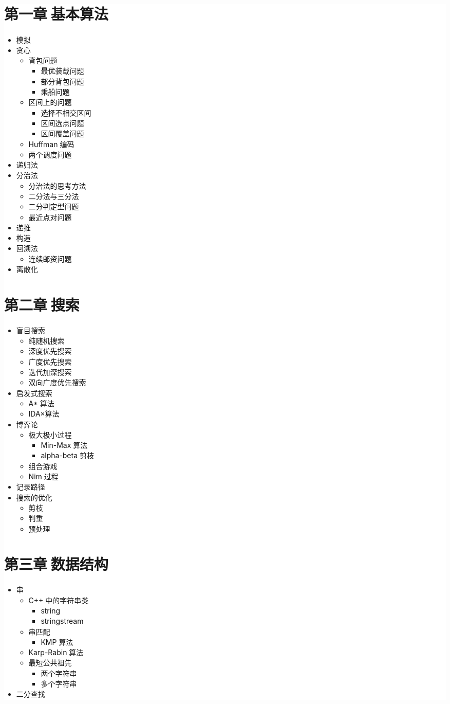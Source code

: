 
# 第一章 基本算法
* 模拟
* 贪心
	* 背包问题
		* 最优装载问题
		* 部分背包问题
		* 乘船问题
	* 区间上的问题
		* 选择不相交区间
		* 区间选点问题
		* 区间覆盖问题
	* Huffman 编码
	* 两个调度问题
* 递归法
* 分治法
	* 分治法的思考方法
	* 二分法与三分法
	* 二分判定型问题
	* 最近点对问题
* 递推
* 构造
* 回溯法
	* 连续邮资问题
* 离散化

# 第二章 搜索
* 盲目搜索
	* 纯随机搜索
	* 深度优先搜索
	* 广度优先搜索
	* 迭代加深搜索
	* 双向广度优先搜索
* 启发式搜索
	* A* 算法
	* IDA×算法
* 博弈论
	* 极大极小过程
		* Min-Max 算法
		* alpha-beta 剪枝
	* 组合游戏
	* Nim 过程
* 记录路径
* 搜索的优化
	* 剪枝
	* 判重
	* 预处理

# 第三章 数据结构
* 串
	* C++ 中的字符串类
		* string
		* stringstream
	* 串匹配
		* KMP 算法
	* Karp-Rabin 算法
	* 最短公共祖先
		* 两个字符串
		* 多个字符串
* 二分查找